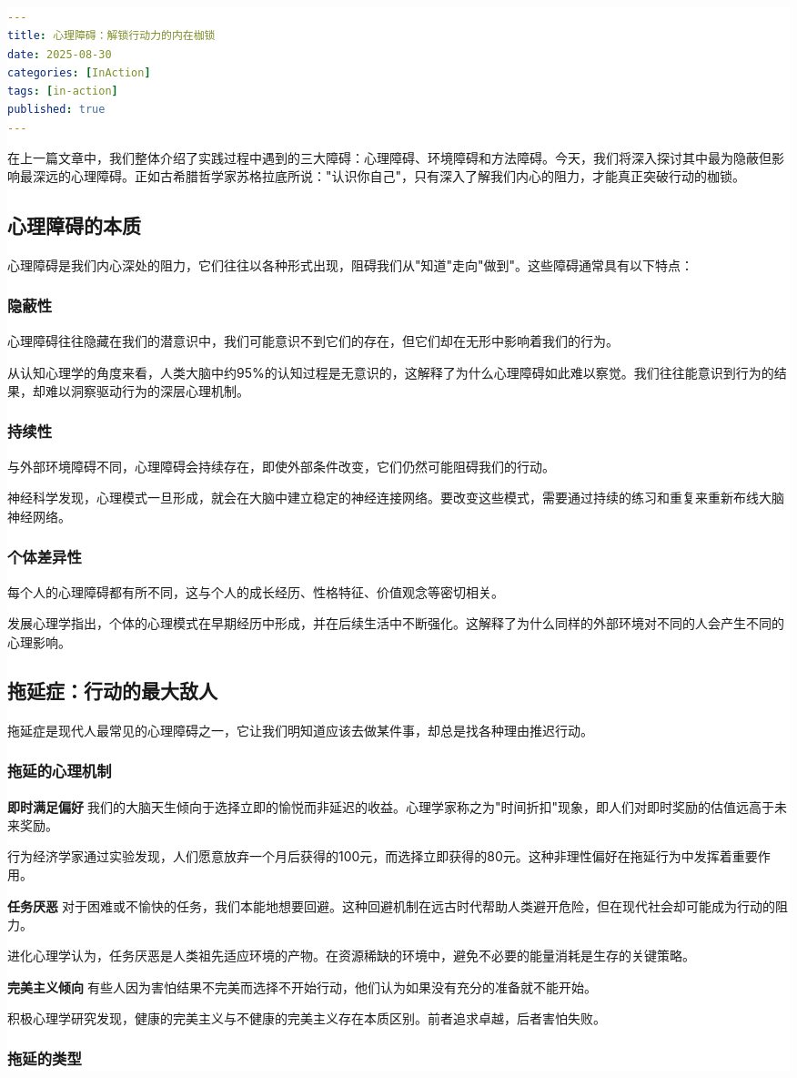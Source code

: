 ```yaml
---
title: 心理障碍：解锁行动力的内在枷锁
date: 2025-08-30
categories: [InAction]
tags: [in-action]
published: true
---
```


在上一篇文章中，我们整体介绍了实践过程中遇到的三大障碍：心理障碍、环境障碍和方法障碍。今天，我们将深入探讨其中最为隐蔽但影响最深远的心理障碍。正如古希腊哲学家苏格拉底所说："认识你自己"，只有深入了解我们内心的阻力，才能真正突破行动的枷锁。

## 心理障碍的本质

心理障碍是我们内心深处的阻力，它们往往以各种形式出现，阻碍我们从"知道"走向"做到"。这些障碍通常具有以下特点：

### 隐蔽性
心理障碍往往隐藏在我们的潜意识中，我们可能意识不到它们的存在，但它们却在无形中影响着我们的行为。

从认知心理学的角度来看，人类大脑中约95%的认知过程是无意识的，这解释了为什么心理障碍如此难以察觉。我们往往能意识到行为的结果，却难以洞察驱动行为的深层心理机制。

### 持续性
与外部环境障碍不同，心理障碍会持续存在，即使外部条件改变，它们仍然可能阻碍我们的行动。

神经科学发现，心理模式一旦形成，就会在大脑中建立稳定的神经连接网络。要改变这些模式，需要通过持续的练习和重复来重新布线大脑神经网络。

### 个体差异性
每个人的心理障碍都有所不同，这与个人的成长经历、性格特征、价值观念等密切相关。

发展心理学指出，个体的心理模式在早期经历中形成，并在后续生活中不断强化。这解释了为什么同样的外部环境对不同的人会产生不同的心理影响。

## 拖延症：行动的最大敌人

拖延症是现代人最常见的心理障碍之一，它让我们明知道应该去做某件事，却总是找各种理由推迟行动。

### 拖延的心理机制

**即时满足偏好**
我们的大脑天生倾向于选择立即的愉悦而非延迟的收益。心理学家称之为"时间折扣"现象，即人们对即时奖励的估值远高于未来奖励。

行为经济学家通过实验发现，人们愿意放弃一个月后获得的100元，而选择立即获得的80元。这种非理性偏好在拖延行为中发挥着重要作用。

**任务厌恶**
对于困难或不愉快的任务，我们本能地想要回避。这种回避机制在远古时代帮助人类避开危险，但在现代社会却可能成为行动的阻力。

进化心理学认为，任务厌恶是人类祖先适应环境的产物。在资源稀缺的环境中，避免不必要的能量消耗是生存的关键策略。

**完美主义倾向**
有些人因为害怕结果不完美而选择不开始行动，他们认为如果没有充分的准备就不能开始。

积极心理学研究发现，健康的完美主义与不健康的完美主义存在本质区别。前者追求卓越，后者害怕失败。

### 拖延的类型
